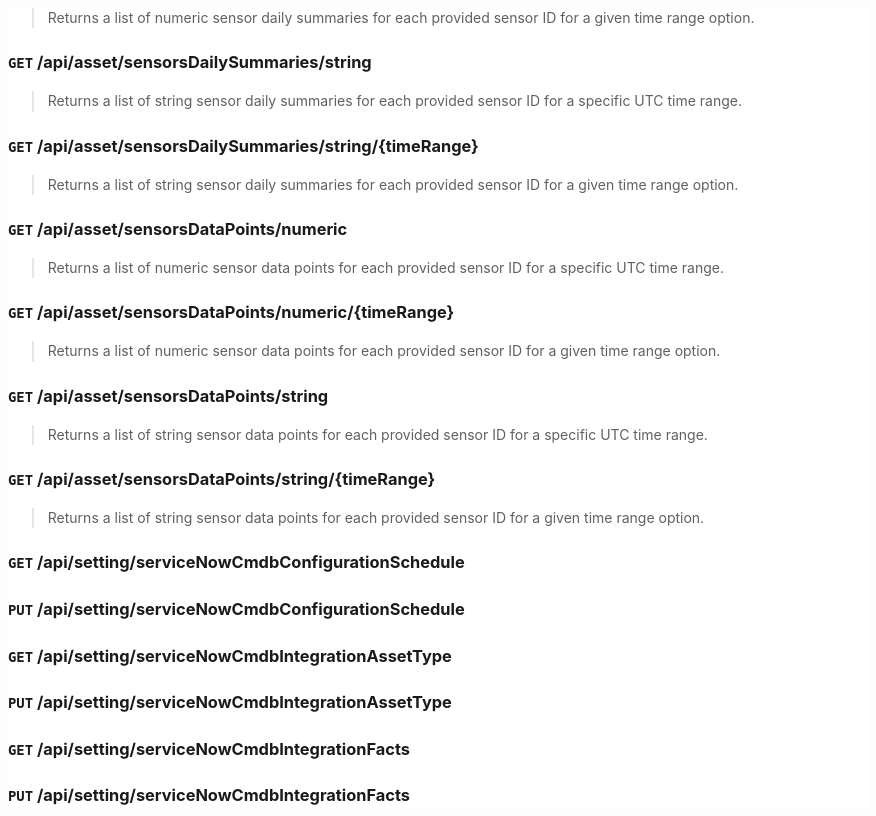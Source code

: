 > Returns a list of numeric sensor daily summaries for each provided sensor ID for a given
> time range option.


### `GET` /api/asset/sensorsDailySummaries/string

> Returns a list of string sensor daily summaries for each provided sensor ID for a specific
> UTC time range.


### `GET` /api/asset/sensorsDailySummaries/string/{timeRange}

> Returns a list of string sensor daily summaries for each provided sensor ID for a given time
> range option.


### `GET` /api/asset/sensorsDataPoints/numeric

> Returns a list of numeric sensor data points for each provided sensor ID for a specific UTC
> time range.


### `GET` /api/asset/sensorsDataPoints/numeric/{timeRange}

> Returns a list of numeric sensor data points for each provided sensor ID for a given time
> range option.


### `GET` /api/asset/sensorsDataPoints/string

> Returns a list of string sensor data points for each provided sensor ID for a specific UTC
> time range.


### `GET` /api/asset/sensorsDataPoints/string/{timeRange}

> Returns a list of string sensor data points for each provided sensor ID for a given time
> range option.


### `GET` /api/setting/serviceNowCmdbConfigurationSchedule


### `PUT` /api/setting/serviceNowCmdbConfigurationSchedule


### `GET` /api/setting/serviceNowCmdbIntegrationAssetType


### `PUT` /api/setting/serviceNowCmdbIntegrationAssetType


### `GET` /api/setting/serviceNowCmdbIntegrationFacts


### `PUT` /api/setting/serviceNowCmdbIntegrationFacts
